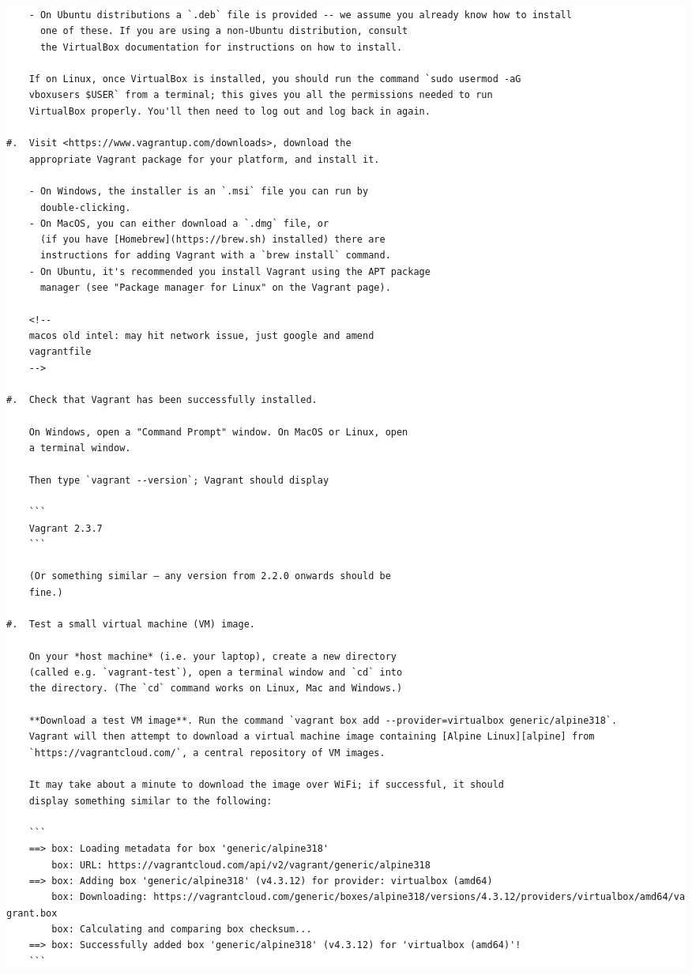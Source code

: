 ```
    - On Ubuntu distributions a `.deb` file is provided -- we assume you already know how to install
      one of these. If you are using a non-Ubuntu distribution, consult
      the VirtualBox documentation for instructions on how to install.

    If on Linux, once VirtualBox is installed, you should run the command `sudo usermod -aG
    vboxusers $USER` from a terminal; this gives you all the permissions needed to run
    VirtualBox properly. You'll then need to log out and log back in again.

#.  Visit <https://www.vagrantup.com/downloads>, download the
    appropriate Vagrant package for your platform, and install it.

    - On Windows, the installer is an `.msi` file you can run by
      double-clicking.
    - On MacOS, you can either download a `.dmg` file, or
      (if you have [Homebrew](https://brew.sh) installed) there are
      instructions for adding Vagrant with a `brew install` command.
    - On Ubuntu, it's recommended you install Vagrant using the APT package
      manager (see "Package manager for Linux" on the Vagrant page).

    <!--
    macos old intel: may hit network issue, just google and amend
    vagrantfile
    -->

#.  Check that Vagrant has been successfully installed.

    On Windows, open a "Command Prompt" window. On MacOS or Linux, open
    a terminal window.

    Then type `vagrant --version`; Vagrant should display

    ```
    Vagrant 2.3.7
    ```

    (Or something similar – any version from 2.2.0 onwards should be
    fine.)

#.  Test a small virtual machine (VM) image.

    On your *host machine* (i.e. your laptop), create a new directory
    (called e.g. `vagrant-test`), open a terminal window and `cd` into
    the directory. (The `cd` command works on Linux, Mac and Windows.)

    **Download a test VM image**. Run the command `vagrant box add --provider=virtualbox generic/alpine318`.
    Vagrant will then attempt to download a virtual machine image containing [Alpine Linux][alpine] from
    `https://vagrantcloud.com/`, a central repository of VM images.

    It may take about a minute to download the image over WiFi; if successful, it should
    display something similar to the following:

    ```
    ==> box: Loading metadata for box 'generic/alpine318'
        box: URL: https://vagrantcloud.com/api/v2/vagrant/generic/alpine318
    ==> box: Adding box 'generic/alpine318' (v4.3.12) for provider: virtualbox (amd64)
        box: Downloading: https://vagrantcloud.com/generic/boxes/alpine318/versions/4.3.12/providers/virtualbox/amd64/vagrant.box
        box: Calculating and comparing box checksum...
    ==> box: Successfully added box 'generic/alpine318' (v4.3.12) for 'virtualbox (amd64)'!
    ```
```

[faq-dev-env]: https://cits3007.github.io/faq/#cits3007-sde
[sudo]: https://linux.die.net/man/8/sudo
[sysctl]: https://linux.die.net/man/8/sysctl
[fin-supp]: https://www.uwa.edu.au/students/Support-services/Financial-assistance#:~:text=SOS%20IT%20Equipment%20Scheme
[wsl]: https://learn.microsoft.com/en-us/windows/wsl/about
[using-wsl]: https://learn.microsoft.com/en-us/windows/wsl/install
[virtualbox]: https://www.virtualbox.org
[vagrant]: https://www.vagrantup.com
[gitpod]: https://gitpod.io/
[virtualization]: https://en.wikipedia.org/w/index.php?title=Hardware_virtualization
[kernel]: https://en.wikipedia.org/wiki/Kernel_(operating_system)
[vm-image]: https://en.wikipedia.org/w/index.php?title=Disk_image
[^vagrant-user]: Conventionally, all Vagrant VMs have a user account
[default-creds]: https://en.wikipedia.org/wiki/Default_Credential_vulnerability
[open-port]: https://en.wikipedia.org/wiki/Open_port
[fed-atlanta]: https://www.atlantafed.org/-/media/documents/banking/consumer-payments/research-data-reports/2020/02/13/us-consumers-use-of-personal-checks-evidence-from-a-diary-survey/rdr2001.pdf
[auscert]: http://www.auscert.org.au/
[c-for-py]: http://www.cburch.com/books/cpy/index.html
[c-for-py-slides]: https://web.cs.hacettepe.edu.tr/~bbm101/fall16/lectures/w12-c-for-python-programmers.pdf
[c-from-java]: https://ssjools.hopto.org/java2c/alldiffs
[prac-c]: https://ocw.mit.edu/courses/6-087-practical-programming-in-c-january-iap-2010/pages/lecture-notes/